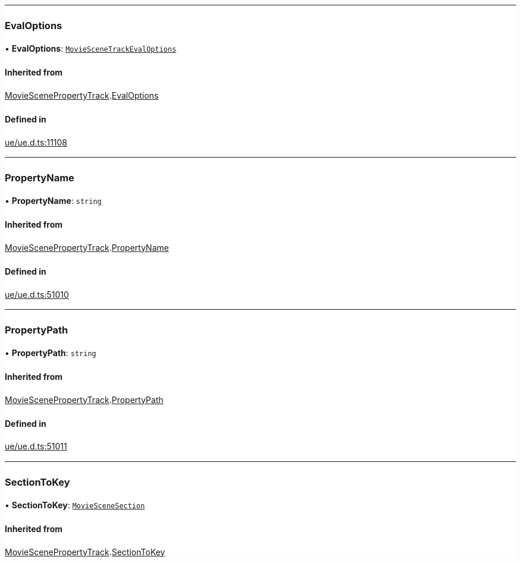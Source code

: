 ___

### EvalOptions

• **EvalOptions**: [`MovieSceneTrackEvalOptions`](ue_ue.MovieSceneTrackEvalOptions.md)

#### Inherited from

[MovieScenePropertyTrack](ue_ue.MovieScenePropertyTrack.md).[EvalOptions](ue_ue.MovieScenePropertyTrack.md#evaloptions)

#### Defined in

[ue/ue.d.ts:11108](https://github.com/YugMetaverse/yug_typings/blob/b7d9b19/ue/ue.d.ts#L11108)

___

### PropertyName

• **PropertyName**: `string`

#### Inherited from

[MovieScenePropertyTrack](ue_ue.MovieScenePropertyTrack.md).[PropertyName](ue_ue.MovieScenePropertyTrack.md#propertyname)

#### Defined in

[ue/ue.d.ts:51010](https://github.com/YugMetaverse/yug_typings/blob/b7d9b19/ue/ue.d.ts#L51010)

___

### PropertyPath

• **PropertyPath**: `string`

#### Inherited from

[MovieScenePropertyTrack](ue_ue.MovieScenePropertyTrack.md).[PropertyPath](ue_ue.MovieScenePropertyTrack.md#propertypath)

#### Defined in

[ue/ue.d.ts:51011](https://github.com/YugMetaverse/yug_typings/blob/b7d9b19/ue/ue.d.ts#L51011)

___

### SectionToKey

• **SectionToKey**: [`MovieSceneSection`](ue_ue.MovieSceneSection.md)

#### Inherited from

[MovieScenePropertyTrack](ue_ue.MovieScenePropertyTrack.md).[SectionToKey](ue_ue.MovieScenePropertyTrack.md#sectiontokey)
